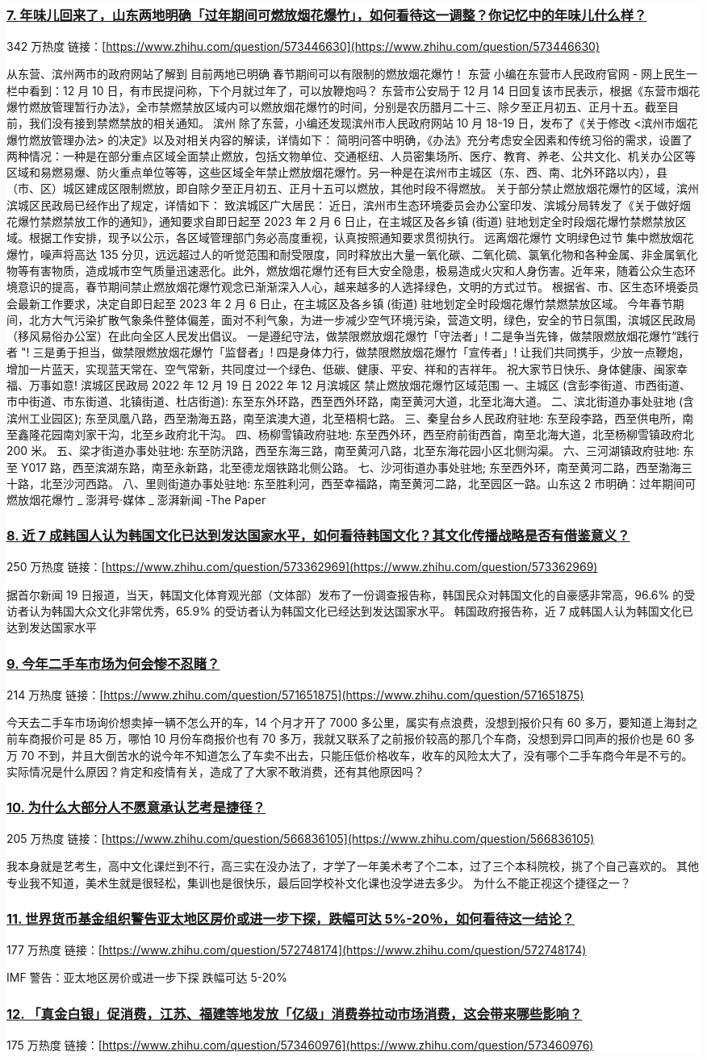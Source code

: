 ### [7. 年味儿回来了，山东两地明确「过年期间可燃放烟花爆竹」，如何看待这一调整？你记忆中的年味儿什么样？](https://www.zhihu.com/question/573446630)
342 万热度 链接：[https://www.zhihu.com/question/573446630](https://www.zhihu.com/question/573446630)

从东营、滨州两市的政府网站了解到 目前两地已明确 春节期间可以有限制的燃放烟花爆竹！ 东营 小编在东营市人民政府官网 - 网上民生一栏中看到：12 月 10 日，有市民提问称，下个月就过年了，可以放鞭炮吗？ 东营市公安局于 12 月 14 日回复该市民表示，根据《东营市烟花爆竹燃放管理暂行办法》，全市禁燃禁放区域内可以燃放烟花爆竹的时间，分别是农历腊月二十三、除夕至正月初五、正月十五。截至目前，我们没有接到禁燃禁放的相关通知。 滨州 除了东营，小编还发现滨州市人民政府网站 10 月 18-19 日，发布了《关于修改 <滨州市烟花爆竹燃放管理办法> 的决定》以及对相关内容的解读，详情如下： 简明问答中明确，《办法》充分考虑安全因素和传统习俗的需求，设置了两种情况：一种是在部分重点区域全面禁止燃放，包括文物单位、交通枢纽、人员密集场所、医疗、教育、养老、公共文化、机关办公区等区域和易燃易爆、防火重点单位等等，这些区域全年禁止燃放烟花爆竹。另一种是在滨州市主城区（东、西、南、北外环路以内），县（市、区）城区建成区限制燃放，即自除夕至正月初五、正月十五可以燃放，其他时段不得燃放。 关于部分禁止燃放烟花爆竹的区域，滨州滨城区民政局已经作出了规定，详情如下： 致滨城区广大居民： 近日，滨州市生态环境委员会办公室印发、滨城分局转发了《关于做好烟花爆竹禁燃禁放工作的通知》，通知要求自即日起至 2023 年 2 月 6 日止，在主城区及各乡镇 (街道) 驻地划定全时段烟花爆竹禁燃禁放区域。根据工作安排，现予以公示，各区域管理部门务必高度重视，认真按照通知要求贯彻执行。 远离烟花爆竹 文明绿色过节 集中燃放烟花爆竹，噪声将高达 135 分贝，远远超过人的听觉范围和耐受限度，同时释放出大量一氧化碳、二氧化硫、氯氧化物和各种金属、非金属氧化物等有害物质，造成城市空气质量迅速恶化。此外，燃放烟花爆竹还有巨大安全隐患，极易造成火灾和人身伤害。近年来，随着公众生态环境意识的提高，春节期间禁止燃放烟花爆竹观念已渐渐深入人心，越来越多的人选择绿色，文明的方式过节。 根据省、市、区生态环境委员会最新工作要求，决定自即日起至 2023 年 2 月 6 日止，在主城区及各乡镇 (街道) 驻地划定全时段烟花爆竹禁燃禁放区域。 今年春节期间，北方大气污染扩散气象条件整体偏差，面对不利气象，为进一步减少空气环境污染，营造文明，绿色，安全的节日氛围，滨城区民政局（移风易俗办公室）在此向全区人民发出倡议。 一是遵纪守法，做禁限燃放烟花爆竹「守法者」! 二是争当先锋，做禁限燃放烟花爆竹“践行者 "! 三是勇于担当，做禁限燃放烟花爆竹「监督者」! 四是身体力行，做禁限燃放烟花爆竹「宣传者」! 让我们共同携手，少放一点鞭炮，增加一片蓝天，实现蓝天常在、空气常新，共同度过一个绿色、低碳、健康、平安、祥和的吉祥年。 祝大家节日快乐、身体健康、闽家幸福、万事如意! 滨城区民政局 2022 年 12 月 19 日 2022 年 12 月滨城区 禁止燃放烟花爆竹区域范围 一、主城区 (含彭李街道、市西街道、市中街道、市东街道、北镇街道、杜店街道): 东至东外环路，西至西外环路，南至黄河大道，北至北海大道。 二、滨北街道办事处驻地 (含滨州工业园区); 东至凤凰八路，西至渤海五路，南至滨澳大道，北至梧桐七路。 三、秦皇台乡人民政府驻地: 东至段李路，西至供电所，南至鑫隆花园南刘家干沟，北至乡政府北干沟。 四、杨柳雪镇政府驻地: 东至西外环，西至府前街西首，南至北海大道，北至杨柳雪镇政府北 200 米。 五、梁才街道办事处驻地: 东至防汛路，西至东海三路，南至黄河八路，北至东海花园小区北侧沟渠。 六、三河湖镇政府驻地: 东至 Y017 路，西至滨湖东路，南至永新路，北至德龙烟铁路北侧公路。 七、沙河街道办事处驻地; 东至西外环，南至黄河二路，西至渤海三十路，北至沙河西路。 八、里则街道办事处驻地: 东至胜利河，西至幸福路，南至黄河二路，北至园区一路。山东这 2 市明确：过年期间可燃放烟花爆竹 _ 澎湃号·媒体 _ 澎湃新闻 -The Paper

### [8. 近 7 成韩国人认为韩国文化已达到发达国家水平，如何看待韩国文化？其文化传播战略是否有借鉴意义？](https://www.zhihu.com/question/573362969)
250 万热度 链接：[https://www.zhihu.com/question/573362969](https://www.zhihu.com/question/573362969)

据首尔新闻 19 日报道，当天，韩国文化体育观光部（文体部）发布了一份调查报告称，韩国民众对韩国文化的自豪感非常高，96.6% 的受访者认为韩国大众文化非常优秀，65.9% 的受访者认为韩国文化已经达到发达国家水平。 韩国政府报告称，近 7 成韩国人认为韩国文化已达到发达国家水平

### [9. 今年二手车市场为何会惨不忍睹？](https://www.zhihu.com/question/571651875)
214 万热度 链接：[https://www.zhihu.com/question/571651875](https://www.zhihu.com/question/571651875)

今天去二手车市场询价想卖掉一辆不怎么开的车，14 个月才开了 7000 多公里，属实有点浪费，没想到报价只有 60 多万，要知道上海封之前车商报价可是 85 万，哪怕 10 月份车商报价也有 70 多万，我就又联系了之前报价较高的那几个车商，没想到异口同声的报价也是 60 多万 70 不到，并且大倒苦水的说今年不知道怎么了车卖不出去，只能压低价格收车，收车的风险太大了，没有哪个二手车商今年是不亏的。 实际情况是什么原因？肯定和疫情有关，造成了了大家不敢消费，还有其他原因吗？

### [10. 为什么大部分人不愿意承认艺考是捷径？](https://www.zhihu.com/question/566836105)
205 万热度 链接：[https://www.zhihu.com/question/566836105](https://www.zhihu.com/question/566836105)

我本身就是艺考生，高中文化课烂到不行，高三实在没办法了，才学了一年美术考了个二本，过了三个本科院校，挑了个自己喜欢的。 其他专业我不知道，美术生就是很轻松，集训也是很快乐，最后回学校补文化课也没学进去多少。 为什么不能正视这个捷径之一？

### [11. 世界货币基金组织警告亚太地区房价或进一步下探，跌幅可达 5%-20％，如何看待这一结论？](https://www.zhihu.com/question/572748174)
177 万热度 链接：[https://www.zhihu.com/question/572748174](https://www.zhihu.com/question/572748174)

IMF 警告：亚太地区房价或进一步下探 跌幅可达 5-20%

### [12. 「真金白银」促消费，江苏、福建等地发放「亿级」消费券拉动市场消费，这会带来哪些影响？](https://www.zhihu.com/question/573460976)
175 万热度 链接：[https://www.zhihu.com/question/573460976](https://www.zhihu.com/question/573460976)
